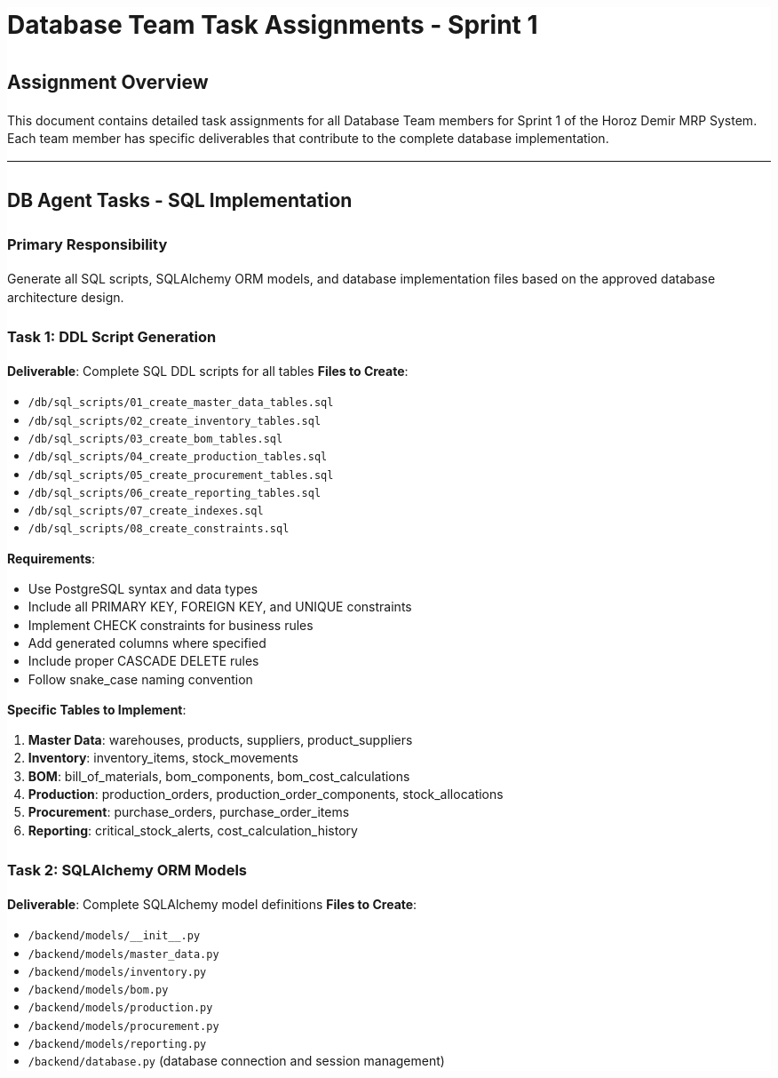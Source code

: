 # Database Team Task Assignments - Sprint 1

## Assignment Overview
This document contains detailed task assignments for all Database Team members for Sprint 1 of the Horoz Demir MRP System. Each team member has specific deliverables that contribute to the complete database implementation.

---

## DB Agent Tasks - SQL Implementation

### Primary Responsibility
Generate all SQL scripts, SQLAlchemy ORM models, and database implementation files based on the approved database architecture design.

### Task 1: DDL Script Generation
**Deliverable**: Complete SQL DDL scripts for all tables
**Files to Create**: 
- `/db/sql_scripts/01_create_master_data_tables.sql`
- `/db/sql_scripts/02_create_inventory_tables.sql` 
- `/db/sql_scripts/03_create_bom_tables.sql`
- `/db/sql_scripts/04_create_production_tables.sql`
- `/db/sql_scripts/05_create_procurement_tables.sql`
- `/db/sql_scripts/06_create_reporting_tables.sql`
- `/db/sql_scripts/07_create_indexes.sql`
- `/db/sql_scripts/08_create_constraints.sql`

**Requirements**:
- Use PostgreSQL syntax and data types
- Include all PRIMARY KEY, FOREIGN KEY, and UNIQUE constraints
- Implement CHECK constraints for business rules
- Add generated columns where specified
- Include proper CASCADE DELETE rules
- Follow snake_case naming convention

**Specific Tables to Implement**:
1. **Master Data**: warehouses, products, suppliers, product_suppliers
2. **Inventory**: inventory_items, stock_movements  
3. **BOM**: bill_of_materials, bom_components, bom_cost_calculations
4. **Production**: production_orders, production_order_components, stock_allocations
5. **Procurement**: purchase_orders, purchase_order_items
6. **Reporting**: critical_stock_alerts, cost_calculation_history

### Task 2: SQLAlchemy ORM Models
**Deliverable**: Complete SQLAlchemy model definitions
**Files to Create**:
- `/backend/models/__init__.py`
- `/backend/models/master_data.py`
- `/backend/models/inventory.py`
- `/backend/models/bom.py`
- `/backend/models/production.py`
- `/backend/models/procurement.py`
- `/backend/models/reporting.py`
- `/backend/database.py` (database connection and session management)
